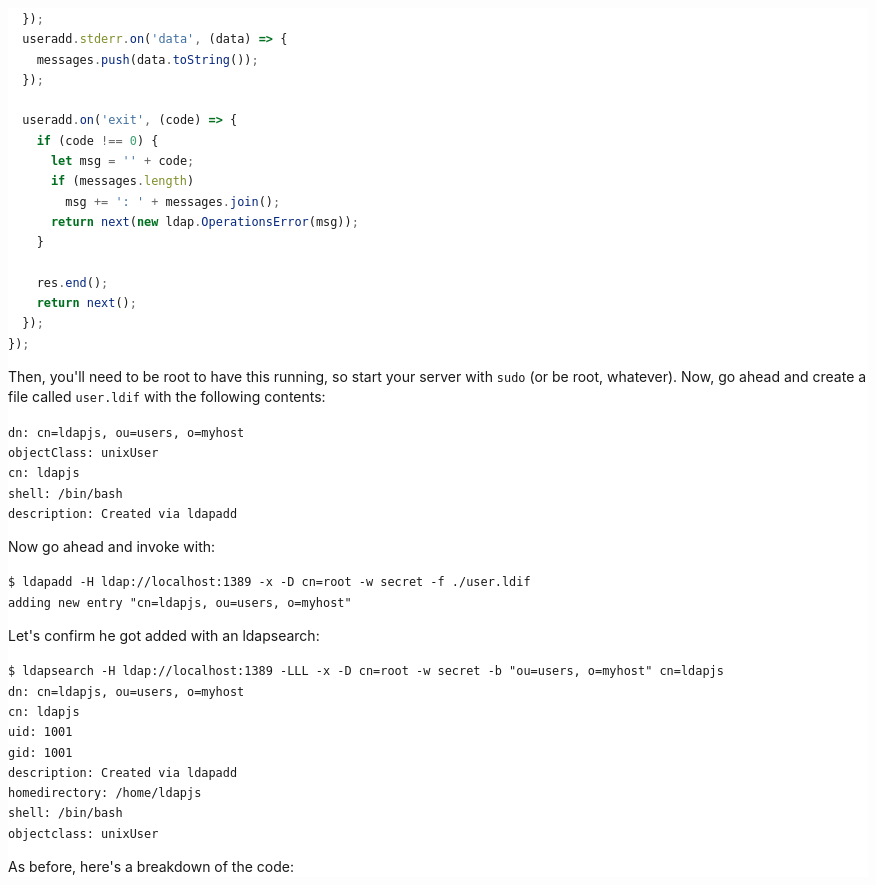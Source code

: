 ```js
  });
  useradd.stderr.on('data', (data) => {
    messages.push(data.toString());
  });

  useradd.on('exit', (code) => {
    if (code !== 0) {
      let msg = '' + code;
      if (messages.length)
        msg += ': ' + messages.join();
      return next(new ldap.OperationsError(msg));
    }

    res.end();
    return next();
  });
});
```

Then, you'll need to be root to have this running, so start your server with
`sudo` (or be root, whatever).  Now, go ahead and create a file called
`user.ldif` with the following contents:

```shell
dn: cn=ldapjs, ou=users, o=myhost
objectClass: unixUser
cn: ldapjs
shell: /bin/bash
description: Created via ldapadd
```

Now go ahead and invoke with:

```shell
$ ldapadd -H ldap://localhost:1389 -x -D cn=root -w secret -f ./user.ldif
adding new entry "cn=ldapjs, ou=users, o=myhost"
```

Let's confirm he got added with an ldapsearch:

```shell
$ ldapsearch -H ldap://localhost:1389 -LLL -x -D cn=root -w secret -b "ou=users, o=myhost" cn=ldapjs
dn: cn=ldapjs, ou=users, o=myhost
cn: ldapjs
uid: 1001
gid: 1001
description: Created via ldapadd
homedirectory: /home/ldapjs
shell: /bin/bash
objectclass: unixUser
```

As before, here's a breakdown of the code:
